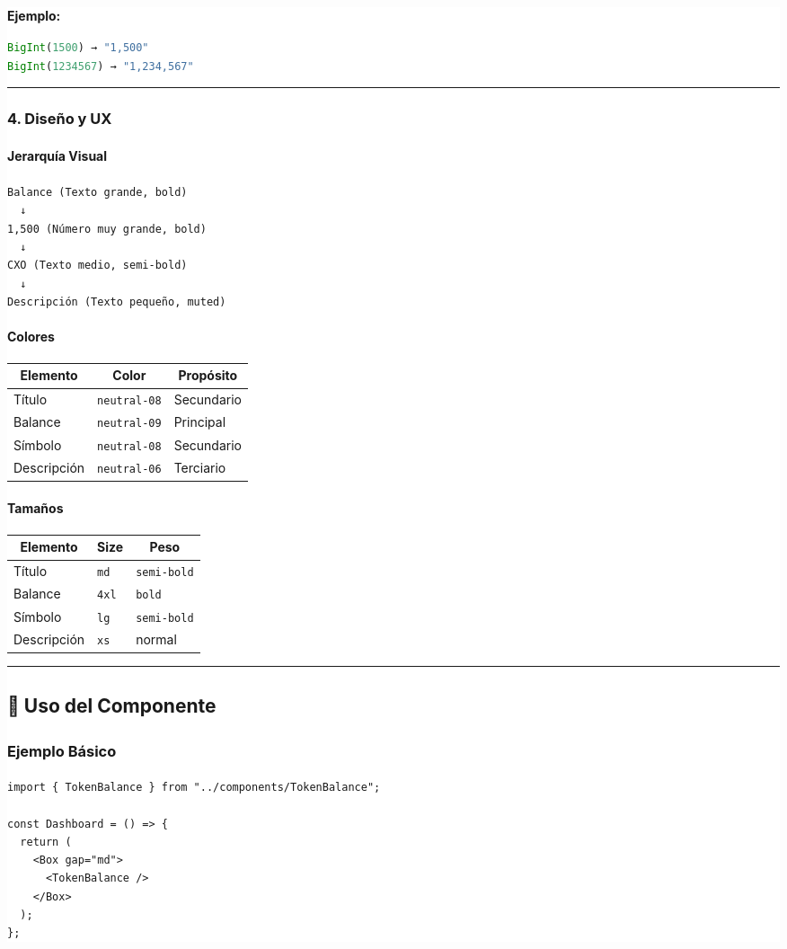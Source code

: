 **Ejemplo:**
```typescript
BigInt(1500) → "1,500"
BigInt(1234567) → "1,234,567"
```

---

### 4. **Diseño y UX**

#### Jerarquía Visual

```tsx
Balance (Texto grande, bold)
  ↓
1,500 (Número muy grande, bold)
  ↓
CXO (Texto medio, semi-bold)
  ↓
Descripción (Texto pequeño, muted)
```

#### Colores

| Elemento | Color | Propósito |
|----------|-------|-----------|
| Título | `neutral-08` | Secundario |
| Balance | `neutral-09` | Principal |
| Símbolo | `neutral-08` | Secundario |
| Descripción | `neutral-06` | Terciario |

#### Tamaños

| Elemento | Size | Peso |
|----------|------|------|
| Título | `md` | `semi-bold` |
| Balance | `4xl` | `bold` |
| Símbolo | `lg` | `semi-bold` |
| Descripción | `xs` | normal |

---

## 🚀 Uso del Componente

### Ejemplo Básico

```tsx
import { TokenBalance } from "../components/TokenBalance";

const Dashboard = () => {
  return (
    <Box gap="md">
      <TokenBalance />
    </Box>
  );
};
```
